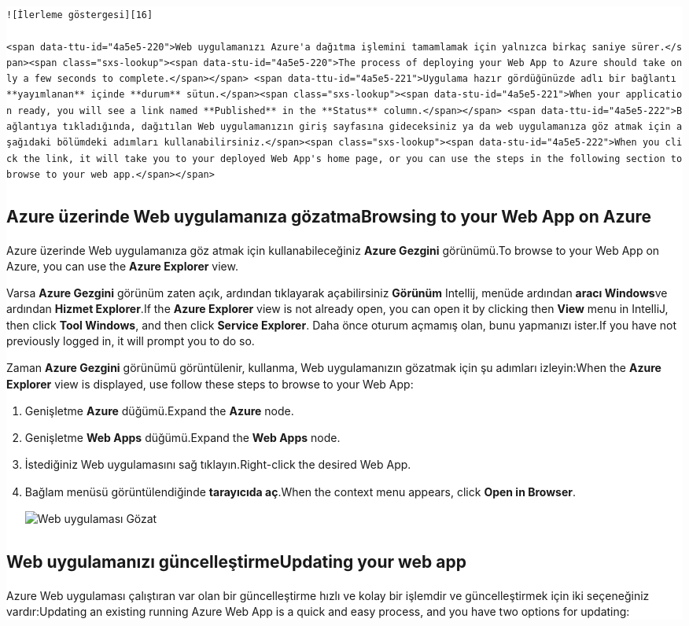     ![İlerleme göstergesi][16]
   
    <span data-ttu-id="4a5e5-220">Web uygulamanızı Azure'a dağıtma işlemini tamamlamak için yalnızca birkaç saniye sürer.</span><span class="sxs-lookup"><span data-stu-id="4a5e5-220">The process of deploying your Web App to Azure should take only a few seconds to complete.</span></span> <span data-ttu-id="4a5e5-221">Uygulama hazır gördüğünüzde adlı bir bağlantı **yayımlanan** içinde **durum** sütun.</span><span class="sxs-lookup"><span data-stu-id="4a5e5-221">When your application ready, you will see a link named **Published** in the **Status** column.</span></span> <span data-ttu-id="4a5e5-222">Bağlantıya tıkladığında, dağıtılan Web uygulamanızın giriş sayfasına gideceksiniz ya da web uygulamanıza göz atmak için aşağıdaki bölümdeki adımları kullanabilirsiniz.</span><span class="sxs-lookup"><span data-stu-id="4a5e5-222">When you click the link, it will take you to your deployed Web App's home page, or you can use the steps in the following section to browse to your web app.</span></span>

## <a name="browsing-to-your-web-app-on-azure"></a><span data-ttu-id="4a5e5-223">Azure üzerinde Web uygulamanıza gözatma</span><span class="sxs-lookup"><span data-stu-id="4a5e5-223">Browsing to your Web App on Azure</span></span>
<span data-ttu-id="4a5e5-224">Azure üzerinde Web uygulamanıza göz atmak için kullanabileceğiniz **Azure Gezgini** görünümü.</span><span class="sxs-lookup"><span data-stu-id="4a5e5-224">To browse to your Web App on Azure, you can use the **Azure Explorer** view.</span></span>

<span data-ttu-id="4a5e5-225">Varsa **Azure Gezgini** görünüm zaten açık, ardından tıklayarak açabilirsiniz **Görünüm** Intellij, menüde ardından **aracı Windows**ve ardından  **Hizmet Explorer**.</span><span class="sxs-lookup"><span data-stu-id="4a5e5-225">If the **Azure Explorer** view is not already open, you can open it by clicking then **View** menu in IntelliJ, then click **Tool Windows**, and then click **Service Explorer**.</span></span> <span data-ttu-id="4a5e5-226">Daha önce oturum açmamış olan, bunu yapmanızı ister.</span><span class="sxs-lookup"><span data-stu-id="4a5e5-226">If you have not previously logged in, it will prompt you to do so.</span></span>

<span data-ttu-id="4a5e5-227">Zaman **Azure Gezgini** görünümü görüntülenir, kullanma, Web uygulamanızın gözatmak için şu adımları izleyin:</span><span class="sxs-lookup"><span data-stu-id="4a5e5-227">When the **Azure Explorer** view is displayed, use follow these steps to browse to your Web App:</span></span> 

1. <span data-ttu-id="4a5e5-228">Genişletme **Azure** düğümü.</span><span class="sxs-lookup"><span data-stu-id="4a5e5-228">Expand the **Azure** node.</span></span>
2. <span data-ttu-id="4a5e5-229">Genişletme **Web Apps** düğümü.</span><span class="sxs-lookup"><span data-stu-id="4a5e5-229">Expand the **Web Apps** node.</span></span> 
3. <span data-ttu-id="4a5e5-230">İstediğiniz Web uygulamasını sağ tıklayın.</span><span class="sxs-lookup"><span data-stu-id="4a5e5-230">Right-click the desired Web App.</span></span>
4. <span data-ttu-id="4a5e5-231">Bağlam menüsü görüntülendiğinde **tarayıcıda aç**.</span><span class="sxs-lookup"><span data-stu-id="4a5e5-231">When the context menu appears, click **Open in Browser**.</span></span>
   
    ![Web uygulaması Gözat][17]

## <a name="updating-your-web-app"></a><span data-ttu-id="4a5e5-233">Web uygulamanızı güncelleştirme</span><span class="sxs-lookup"><span data-stu-id="4a5e5-233">Updating your web app</span></span>
<span data-ttu-id="4a5e5-234">Azure Web uygulaması çalıştıran var olan bir güncelleştirme hızlı ve kolay bir işlemdir ve güncelleştirmek için iki seçeneğiniz vardır:</span><span class="sxs-lookup"><span data-stu-id="4a5e5-234">Updating an existing running Azure Web App is a quick and easy process, and you have two options for updating:</span></span>


[Eclipse için Azure Araç Seti]: ../azure-toolkit-for-eclipse.md
[Intellij için Azure Araç Seti]: ../azure-toolkit-for-intellij.md
[Eclipse Azure'da Hello World Web uygulaması oluşturun]: ./app-service-web-eclipse-create-hello-world-web-app.md
[Create a Hello World Web App for Azure in IntelliJ]: ./app-service-web-intellij-create-hello-world-web-app.md
[Eclipse için Azure Araç Setini Yükleme]: ../azure-toolkit-for-eclipse-installation.md
[Intellij için Azure araç setini yükleme]: ../azure-toolkit-for-intellij-installation.md
[Eclipse için Azure Araç Seti Yenilikleri]: ../azure-toolkit-for-eclipse-whats-new.md
[IntelliJ için Azure Araç Seti Yenilikleri]: ../azure-toolkit-for-intellij-whats-new.md
[Azure Java Geliştirici Merkezi]: https://azure.microsoft.com/develop/java/
[Web Apps'e genel bakış]: ./app-service-web-overview.md
[Apache Tomcat]: http://tomcat.apache.org/
[Jetty]: http://www.eclipse.org/jetty/
[01]: ./media/app-service-web-intellij-create-hello-world-web-app/01-Web-Page.png
[02]: ./media/app-service-web-intellij-create-hello-world-web-app/02-File-New-Project.png
[03a]: ./media/app-service-web-intellij-create-hello-world-web-app/03-New-Project-Dialog.png
[03b]: ./media/app-service-web-intellij-create-hello-world-web-app/03-New-Project-SDK-Dialog.png
[04]: ./media/app-service-web-intellij-create-hello-world-web-app/04-New-Project-Dialog.png
[05a]: ./media/app-service-web-intellij-create-hello-world-web-app/05-Open-Module-Settings.png
[05b]: ./media/app-service-web-intellij-create-hello-world-web-app/05-Project-Structure-Dialog.png
[05c]: ./media/app-service-web-intellij-create-hello-world-web-app/05-Open-Index-Page.png
[06]: ./media/app-service-web-intellij-create-hello-world-web-app/06-Azure-Publish-Context-Menu.png
[07]: ./media/app-service-web-intellij-create-hello-world-web-app/07-Azure-Log-In-Dialog.png
[08]: ./media/app-service-web-intellij-create-hello-world-web-app/08-Manage-Subscriptions.png
[09]: ./media/app-service-web-intellij-create-hello-world-web-app/09-App-Containers.png
[10]: ./media/app-service-web-intellij-create-hello-world-web-app/10-Add-App-Container.png
[11a]: ./media/app-service-web-intellij-create-hello-world-web-app/11-New-App-Container.png
[11b]: ./media/app-service-web-intellij-create-hello-world-web-app/11-New-App-Container-JDK-Tab.png
[12]: ./media/app-service-web-intellij-create-hello-world-web-app/12-New-Resource-Group.png
[13]: ./media/app-service-web-intellij-create-hello-world-web-app/13-New-App-Service-Plan.png
[14]: ./media/app-service-web-intellij-create-hello-world-web-app/14-New-App-Container.png
[15]: ./media/app-service-web-intellij-create-hello-world-web-app/15-Deploy-To-Azure.png
[16]: ./media/app-service-web-intellij-create-hello-world-web-app/16-Progress-Indicator.png
[17]: ./media/app-service-web-intellij-create-hello-world-web-app/17-Browse-Web-App.png
[18]: ./media/app-service-web-intellij-create-hello-world-web-app/18-Stop-Web-App.png